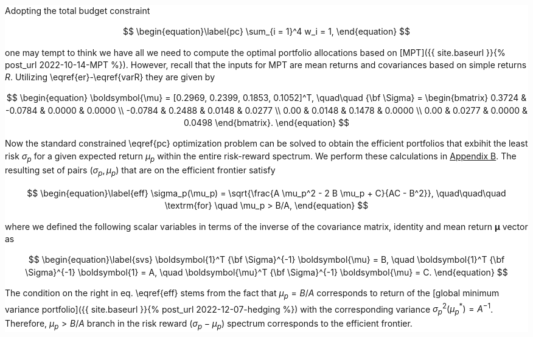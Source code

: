 Adopting the total budget constraint

$$
\begin{equation}\label{pc}
\sum_{i = 1}^4 w_i = 1,
\end{equation}
$$

one may tempt to think we have all we need to compute the optimal portfolio allocations based on
[MPT]({{ site.baseurl }}{% post_url 2022-10-14-MPT %}). However, recall that the inputs for MPT are
mean returns and covariances based on simple returns $R$. Utilizing \eqref{er}-\eqref{varR}
they are given by

$$
\begin{equation}
\boldsymbol{\mu} = [0.2969, 0.2399, 0.1853, 0.1052]^T, \quad\quad
{\bf \Sigma} = 
\begin{bmatrix}
0.3724 & -0.0784 & 0.0000 & 0.0000 \\
-0.0784 & 0.2488 & 0.0148 & 0.0277 \\
0.00 & 0.0148 & 0.1478 & 0.0000 \\
0.00 & 0.0277 & 0.0000 & 0.0498
\end{bmatrix}.
\end{equation}
$$

Now the standard constrained \eqref{pc} optimization problem can be solved to obtain the efficient
portfolios that exbihit the least risk $\sigma_p$ for a given expected return $\mu_p$ within 
the entire risk-reward spectrum. We perform these calculations in [Appendix B](#appendix-b).
The resulting set of pairs $(\sigma_p, \mu_p)$ that are on the efficient frontier satisfy

$$
\begin{equation}\label{eff}
\sigma_p(\mu_p) = \sqrt{\frac{A \mu_p^2 - 2 B \mu_p + C}{AC - B^2}}, \quad\quad\quad \textrm{for} \quad \mu_p > B/A,
\end{equation}
$$

where we defined the following scalar variables in terms of the inverse of the covariance matrix, identity and mean return $\boldsymbol{\mu}$ vector as

$$
\begin{equation}\label{svs}
\boldsymbol{1}^T {\bf \Sigma}^{-1} \boldsymbol{\mu} = B, \quad \boldsymbol{1}^T {\bf \Sigma}^{-1} \boldsymbol{1} = A, \quad \boldsymbol{\mu}^T {\bf \Sigma}^{-1} \boldsymbol{\mu} = C.
\end{equation}
$$

The condition on the right in eq. \eqref{eff} stems from the fact that $\mu_{p} = B / A$ corresponds to return of the [global minimum variance portfolio]({{ site.baseurl }}{% post_url 2022-12-07-hedging %}) with the corresponding variance $\sigma_{p}^2(\mu_{p}^{*}) = A^{-1}$. Therefore, $\mu_{p} > B/A$ branch in the risk reward ($\sigma_p - \mu_{p}$) spectrum corresponds to the efficient frontier.
